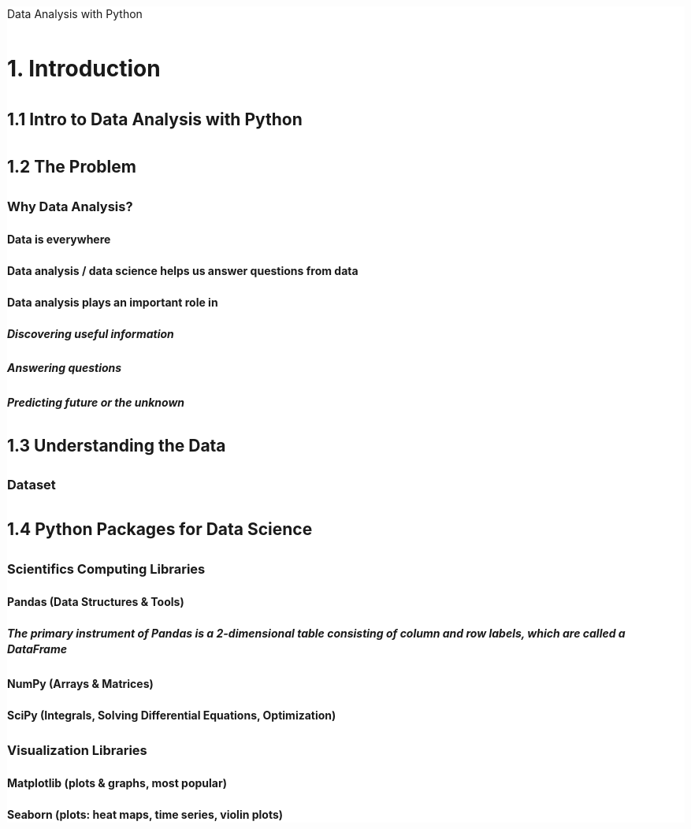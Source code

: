  Data Analysis with Python

# 1. Introduction

## 1.1 Intro to Data Analysis with Python

## 1.2 The Problem

### Why Data Analysis?

#### Data is everywhere

#### Data analysis / data science helps us answer questions from data

#### Data analysis plays an important role in

##### Discovering useful information

##### Answering questions

##### Predicting future or the unknown

## 1.3 Understanding the Data

### Dataset

## 1.4 Python Packages for Data Science

### Scientifics Computing Libraries

#### Pandas (Data Structures & Tools)

##### The primary instrument of Pandas is a 2-dimensional table consisting of column and row labels, which are called a DataFrame

#### NumPy (Arrays & Matrices)

#### SciPy (Integrals, Solving Differential Equations, Optimization)

### Visualization Libraries

#### Matplotlib (plots & graphs, most popular)

#### Seaborn (plots: heat maps, time series, violin plots)
